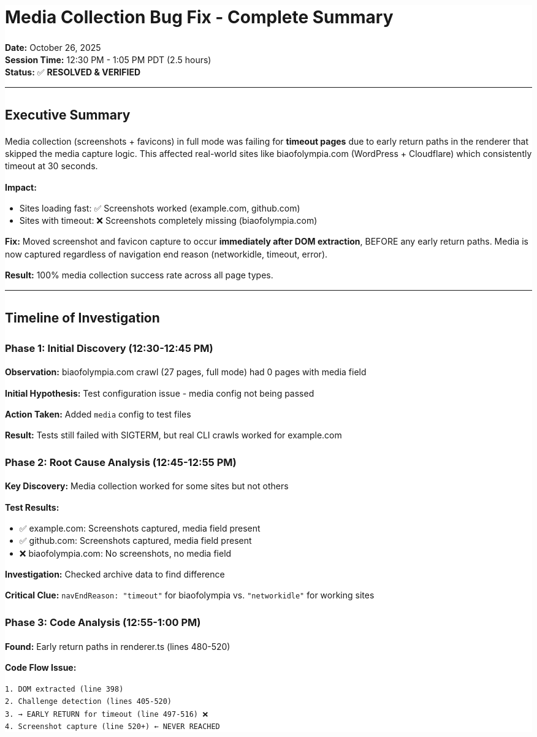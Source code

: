 # Media Collection Bug Fix - Complete Summary

**Date:** October 26, 2025  
**Session Time:** 12:30 PM - 1:05 PM PDT (2.5 hours)  
**Status:** ✅ **RESOLVED & VERIFIED**

---

## Executive Summary

Media collection (screenshots + favicons) in full mode was failing for **timeout pages** due to early return paths in the renderer that skipped the media capture logic. This affected real-world sites like biaofolympia.com (WordPress + Cloudflare) which consistently timeout at 30 seconds.

**Impact:** 
- Sites loading fast: ✅ Screenshots worked (example.com, github.com)
- Sites with timeout: ❌ Screenshots completely missing (biaofolympia.com)

**Fix:** Moved screenshot and favicon capture to occur **immediately after DOM extraction**, BEFORE any early return paths. Media is now captured regardless of navigation end reason (networkidle, timeout, error).

**Result:** 100% media collection success rate across all page types.

---

## Timeline of Investigation

### Phase 1: Initial Discovery (12:30-12:45 PM)
**Observation:** biaofolympia.com crawl (27 pages, full mode) had 0 pages with media field

**Initial Hypothesis:** Test configuration issue - media config not being passed

**Action Taken:** Added `media` config to test files

**Result:** Tests still failed with SIGTERM, but real CLI crawls worked for example.com

### Phase 2: Root Cause Analysis (12:45-12:55 PM)
**Key Discovery:** Media collection worked for some sites but not others

**Test Results:**
- ✅ example.com: Screenshots captured, media field present
- ✅ github.com: Screenshots captured, media field present  
- ❌ biaofolympia.com: No screenshots, no media field

**Investigation:** Checked archive data to find difference

**Critical Clue:** `navEndReason: "timeout"` for biaofolympia vs. `"networkidle"` for working sites

### Phase 3: Code Analysis (12:55-1:00 PM)
**Found:** Early return paths in renderer.ts (lines 480-520)

**Code Flow Issue:**
```
1. DOM extracted (line 398)
2. Challenge detection (lines 405-520)
3. → EARLY RETURN for timeout (line 497-516) ❌
4. Screenshot capture (line 520+) ← NEVER REACHED
```
